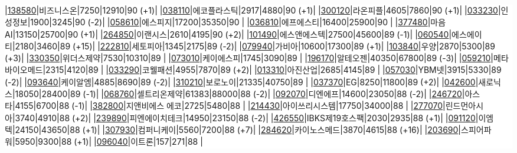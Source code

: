 |[138580](https://finance.daum.net/quotes/A138580)|비즈니스온|7250|12910|90 (+1)|
|[038110](https://finance.daum.net/quotes/A038110)|에코플라스틱|2917|4880|90 (+1)|
|[300120](https://finance.daum.net/quotes/A300120)|라온피플|4605|7860|90 (+1)|
|[033230](https://finance.daum.net/quotes/A033230)|인성정보|1900|3245|90 (-2)|
|[058610](https://finance.daum.net/quotes/A058610)|에스피지|17200|35350|90 |
|[036810](https://finance.daum.net/quotes/A036810)|에프에스티|16400|25900|90 |
|[377480](https://finance.daum.net/quotes/A377480)|마음AI|13150|25700|90 (+1)|
|[264850](https://finance.daum.net/quotes/A264850)|이랜시스|2610|4195|90 (+2)|
|[101490](https://finance.daum.net/quotes/A101490)|에스앤에스텍|27500|45600|89 (-1)|
|[060540](https://finance.daum.net/quotes/A060540)|에스에이티|2180|3460|89 (+15)|
|[222810](https://finance.daum.net/quotes/A222810)|세토피아|1345|2175|89 (-2)|
|[079940](https://finance.daum.net/quotes/A079940)|가비아|10600|17300|89 (+1)|
|[103840](https://finance.daum.net/quotes/A103840)|우양|2870|5300|89 (+3)|
|[330350](https://finance.daum.net/quotes/A330350)|위더스제약|7530|10310|89 |
|[073010](https://finance.daum.net/quotes/A073010)|케이에스피|1745|3090|89 |
|[196170](https://finance.daum.net/quotes/A196170)|알테오젠|40350|67800|89 (-3)|
|[059210](https://finance.daum.net/quotes/A059210)|메타바이오메드|2315|4120|89 |
|[033290](https://finance.daum.net/quotes/A033290)|코웰패션|4955|7870|89 (+2)|
|[013310](https://finance.daum.net/quotes/A013310)|아진산업|2685|4145|89 |
|[057030](https://finance.daum.net/quotes/A057030)|YBM넷|3915|5330|89 (-2)|
|[093640](https://finance.daum.net/quotes/A093640)|케이알엠|4885|8690|89 (-2)|
|[310210](https://finance.daum.net/quotes/A310210)|보로노이|21335|40750|89 |
|[037370](https://finance.daum.net/quotes/A037370)|EG|8250|11800|89 (+2)|
|[042600](https://finance.daum.net/quotes/A042600)|새로닉스|18050|28400|89 (-1)|
|[068760](https://finance.daum.net/quotes/A068760)|셀트리온제약|61383|88000|88 (-2)|
|[092070](https://finance.daum.net/quotes/A092070)|디엔에프|14600|23050|88 (-2)|
|[246720](https://finance.daum.net/quotes/A246720)|아스타|4155|6700|88 (-1)|
|[382800](https://finance.daum.net/quotes/A382800)|지앤비에스 에코|2725|5480|88 |
|[214430](https://finance.daum.net/quotes/A214430)|아이쓰리시스템|17750|34000|88 |
|[277070](https://finance.daum.net/quotes/A277070)|린드먼아시아|3740|4910|88 (+2)|
|[239890](https://finance.daum.net/quotes/A239890)|피엔에이치테크|14950|23150|88 (-2)|
|[426550](https://finance.daum.net/quotes/A426550)|IBKS제19호스팩|2030|2935|88 (+1)|
|[091120](https://finance.daum.net/quotes/A091120)|이엠텍|24150|43650|88 (+1)|
|[307930](https://finance.daum.net/quotes/A307930)|컴퍼니케이|5560|7200|88 (+7)|
|[284620](https://finance.daum.net/quotes/A284620)|카이노스메드|3870|4615|88 (+16)|
|[203690](https://finance.daum.net/quotes/A203690)|스피어파워|5950|9300|88 (+1)|
|[096040](https://finance.daum.net/quotes/A096040)|이트론|157|271|88 |